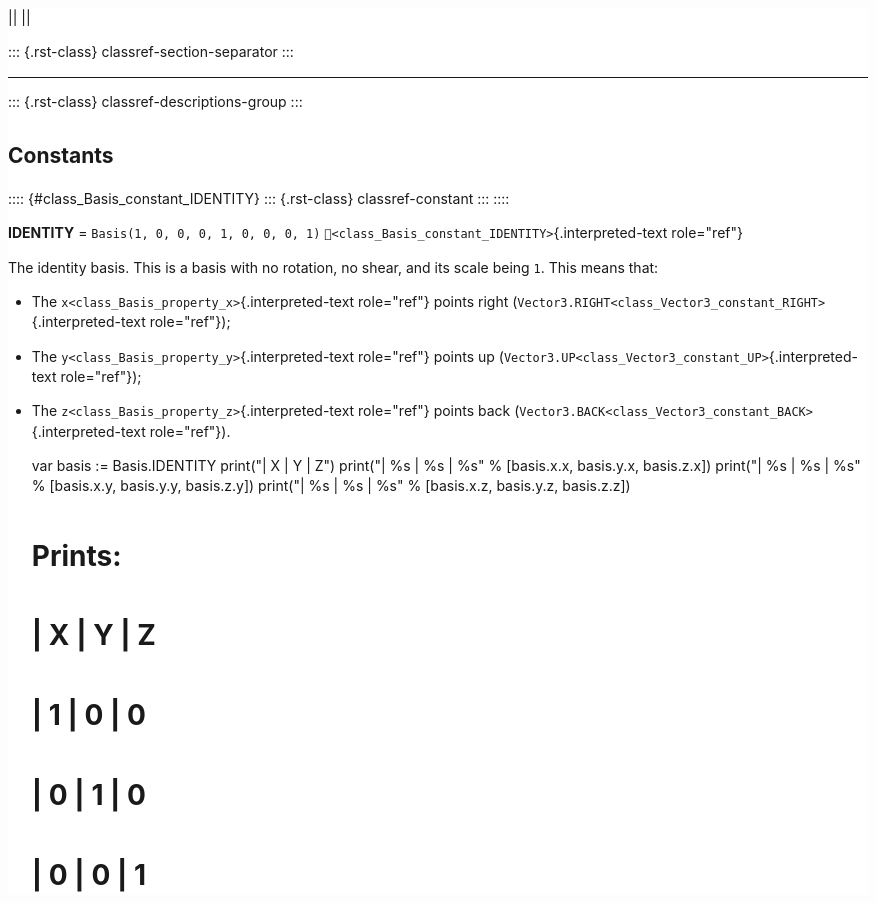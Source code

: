 ||
||

::: {.rst-class}
classref-section-separator
:::

------------------------------------------------------------------------

::: {.rst-class}
classref-descriptions-group
:::

## Constants

:::: {#class_Basis_constant_IDENTITY}
::: {.rst-class}
classref-constant
:::
::::

**IDENTITY** = `Basis(1, 0, 0, 0, 1, 0, 0, 0, 1)`
`🔗<class_Basis_constant_IDENTITY>`{.interpreted-text role="ref"}

The identity basis. This is a basis with no rotation, no shear, and its
scale being `1`. This means that:

- The `x<class_Basis_property_x>`{.interpreted-text role="ref"} points
  right (`Vector3.RIGHT<class_Vector3_constant_RIGHT>`{.interpreted-text
  role="ref"});
- The `y<class_Basis_property_y>`{.interpreted-text role="ref"} points
  up (`Vector3.UP<class_Vector3_constant_UP>`{.interpreted-text
  role="ref"});
- The `z<class_Basis_property_z>`{.interpreted-text role="ref"} points
  back (`Vector3.BACK<class_Vector3_constant_BACK>`{.interpreted-text
  role="ref"}).



    var basis := Basis.IDENTITY
    print("| X | Y | Z")
    print("| %s | %s | %s" % [basis.x.x, basis.y.x, basis.z.x])
    print("| %s | %s | %s" % [basis.x.y, basis.y.y, basis.z.y])
    print("| %s | %s | %s" % [basis.x.z, basis.y.z, basis.z.z])
    # Prints:
    # | X | Y | Z
    # | 1 | 0 | 0
    # | 0 | 1 | 0
    # | 0 | 0 | 1

